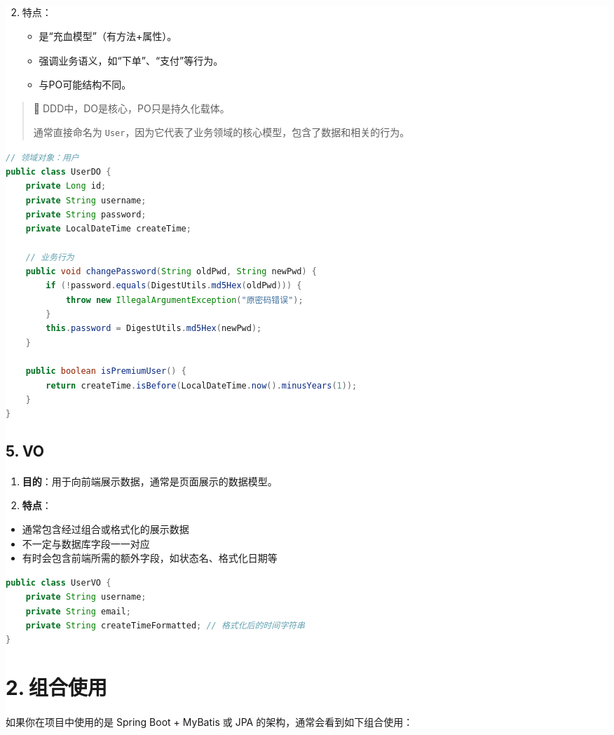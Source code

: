 2. 特点：

   - 是“充血模型”（有方法+属性）。

   - 强调业务语义，如“下单”、“支付”等行为。

   - 与PO可能结构不同。

> 📌 DDD中，DO是核心，PO只是持久化载体。
>
> 通常直接命名为 `User`，因为它代表了业务领域的核心模型，包含了数据和相关的行为。

```java
// 领域对象：用户
public class UserDO {
    private Long id;
    private String username;
    private String password;
    private LocalDateTime createTime;

    // 业务行为
    public void changePassword(String oldPwd, String newPwd) {
        if (!password.equals(DigestUtils.md5Hex(oldPwd))) {
            throw new IllegalArgumentException("原密码错误");
        }
        this.password = DigestUtils.md5Hex(newPwd);
    }

    public boolean isPremiumUser() {
        return createTime.isBefore(LocalDateTime.now().minusYears(1));
    }
}
```

## 5. VO

1. **目的**：用于向前端展示数据，通常是页面展示的数据模型。

2. **特点**：

- 通常包含经过组合或格式化的展示数据
- 不一定与数据库字段一一对应
- 有时会包含前端所需的额外字段，如状态名、格式化日期等

```java
public class UserVO {
    private String username;
    private String email;
    private String createTimeFormatted; // 格式化后的时间字符串
}
```

# 2. 组合使用

如果你在项目中使用的是 Spring Boot + MyBatis 或 JPA 的架构，通常会看到如下组合使用：
